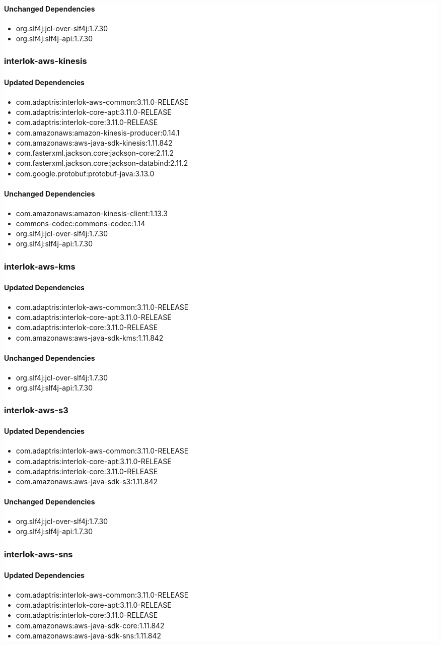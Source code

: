 #### Unchanged Dependencies ####
- org.slf4j:jcl-over-slf4j:1.7.30
- org.slf4j:slf4j-api:1.7.30

### interlok-aws-kinesis ###

#### Updated Dependencies ####
- com.adaptris:interlok-aws-common:3.11.0-RELEASE
- com.adaptris:interlok-core-apt:3.11.0-RELEASE
- com.adaptris:interlok-core:3.11.0-RELEASE
- com.amazonaws:amazon-kinesis-producer:0.14.1
- com.amazonaws:aws-java-sdk-kinesis:1.11.842
- com.fasterxml.jackson.core:jackson-core:2.11.2
- com.fasterxml.jackson.core:jackson-databind:2.11.2
- com.google.protobuf:protobuf-java:3.13.0

#### Unchanged Dependencies ####
- com.amazonaws:amazon-kinesis-client:1.13.3
- commons-codec:commons-codec:1.14
- org.slf4j:jcl-over-slf4j:1.7.30
- org.slf4j:slf4j-api:1.7.30

### interlok-aws-kms ###

#### Updated Dependencies ####
- com.adaptris:interlok-aws-common:3.11.0-RELEASE
- com.adaptris:interlok-core-apt:3.11.0-RELEASE
- com.adaptris:interlok-core:3.11.0-RELEASE
- com.amazonaws:aws-java-sdk-kms:1.11.842

#### Unchanged Dependencies ####
- org.slf4j:jcl-over-slf4j:1.7.30
- org.slf4j:slf4j-api:1.7.30

### interlok-aws-s3 ###

#### Updated Dependencies ####
- com.adaptris:interlok-aws-common:3.11.0-RELEASE
- com.adaptris:interlok-core-apt:3.11.0-RELEASE
- com.adaptris:interlok-core:3.11.0-RELEASE
- com.amazonaws:aws-java-sdk-s3:1.11.842

#### Unchanged Dependencies ####
- org.slf4j:jcl-over-slf4j:1.7.30
- org.slf4j:slf4j-api:1.7.30

### interlok-aws-sns ###

#### Updated Dependencies ####
- com.adaptris:interlok-aws-common:3.11.0-RELEASE
- com.adaptris:interlok-core-apt:3.11.0-RELEASE
- com.adaptris:interlok-core:3.11.0-RELEASE
- com.amazonaws:aws-java-sdk-core:1.11.842
- com.amazonaws:aws-java-sdk-sns:1.11.842
